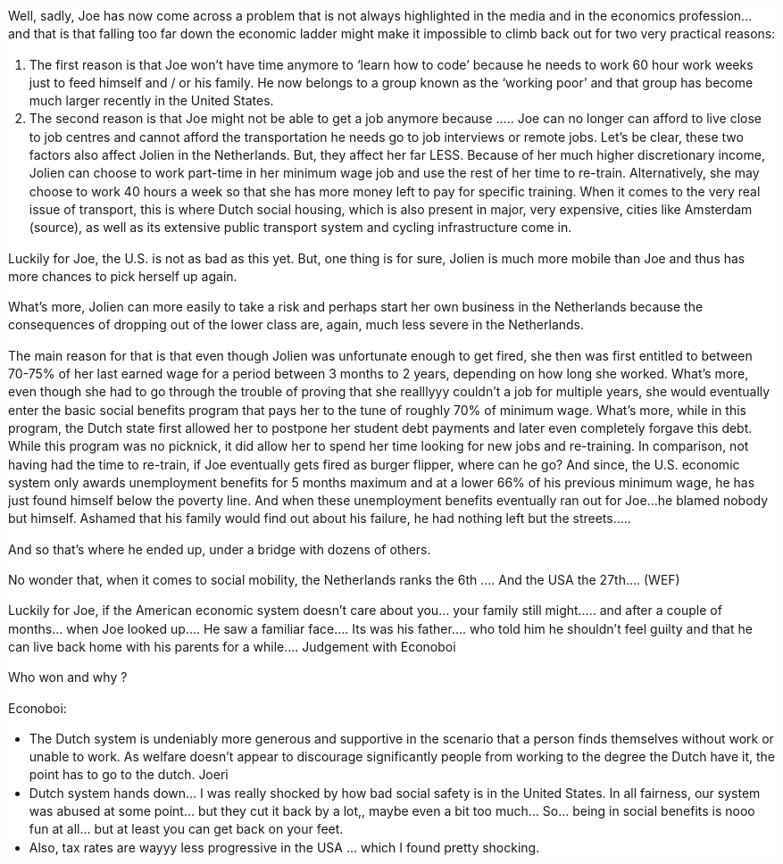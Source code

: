 Well, sadly, Joe has now come across a problem that is not always highlighted in the media and in the economics profession… and that is that falling too far down the economic ladder might make it impossible to climb back out for two very practical reasons:
1.	The first reason is that Joe won’t have time anymore to ‘learn how to code’ because he needs to work 60 hour work weeks just to feed himself and / or his family. He now belongs to a group known as the ‘working poor’ and that group has become much larger recently in the United States.
2.	The second reason is that Joe might not be able to get a job anymore because ….. Joe can no longer can afford to live close to job centres and cannot afford the transportation he needs go to job interviews or remote jobs.
Let’s be clear, these two factors also affect Jolien in the Netherlands. But, they affect her far LESS.
Because of her much higher discretionary income, Jolien can choose to work part-time in her minimum wage job and use the rest of her time to re-train. Alternatively, she may choose to work 40 hours a week so that she has more money left to pay for specific training. When it comes to the very real issue of transport, this is where Dutch social housing, which is also present in major, very expensive, cities like Amsterdam (source), as well as its extensive public transport system and cycling infrastructure come in.

Luckily for Joe, the U.S. is not as bad as this yet. But, one thing is for sure, Jolien is much more mobile than Joe and thus has more chances to pick herself up again.

What’s more, Jolien can more easily to take a risk and perhaps start her own business in the Netherlands because the consequences of dropping out of the lower class are, again, much less severe in the Netherlands.

The main reason for that is that even though Jolien was unfortunate enough to get fired, she then was first entitled to between 70-75% of her last earned wage for a period between 3 months to 2 years, depending on how long she worked. What’s more, even though she had to go through the trouble of proving that she realllyyy couldn’t a job for multiple years, she would eventually enter the basic social benefits program that pays her to the tune of roughly 70% of minimum wage. What’s more, while in this program, the Dutch state first allowed her to postpone her student debt payments and later even completely forgave this debt. While this program was no picknick, it did allow her to spend her time looking for new jobs and re-training.
In comparison, not having had the time to re-train, if Joe eventually gets fired as burger flipper, where can he go? And since, the U.S. economic system only awards unemployment benefits for 5 months maximum and at a lower 66% of his previous minimum wage, he has just found himself below the poverty line. And when these unemployment benefits eventually ran out for Joe…he blamed nobody but himself. Ashamed that his family would find out about his failure, he had nothing left but the streets…..

And so that’s where he ended up, under a bridge with dozens of others.

No wonder that, when it comes to social mobility, the Netherlands ranks the 6th …. And the USA the 27th…. (WEF)

Luckily for Joe, if the American economic system doesn’t care about you… your family still might….. and after a couple of months… when Joe looked up…. He saw a familiar face…. Its was his father…. who told him he shouldn’t feel guilty and that he can live back home with his parents for a while….
Judgement with Econoboi

Who won and why ?

Econoboi:
-	The Dutch system is undeniably more generous and supportive in the scenario that a person finds themselves without work or unable to work. As welfare doesn’t appear to discourage significantly people from working to the degree the Dutch have it, the point has to go to the dutch.
Joeri
-	Dutch system hands down… I was really shocked by how bad social safety is in the United States. In all fairness, our system was abused at some point… but they cut it back by a lot,, maybe even a bit too much… So… being in social benefits is nooo fun at all… but at least you can get back on your feet.
-	Also, tax rates are wayyy less progressive in the USA … which I found pretty shocking.
